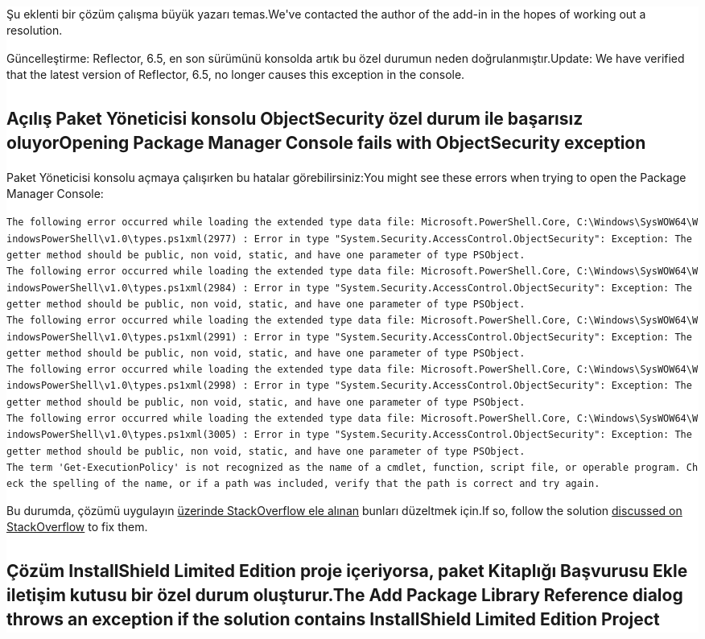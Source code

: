 <span data-ttu-id="d9d56-150">Şu eklenti bir çözüm çalışma büyük yazarı temas.</span><span class="sxs-lookup"><span data-stu-id="d9d56-150">We've contacted the author of the add-in in the hopes of working out a resolution.</span></span>

<p class="info"><span data-ttu-id="d9d56-151">Güncelleştirme: Reflector, 6.5, en son sürümünü konsolda artık bu özel durumun neden doğrulanmıştır.</span><span class="sxs-lookup"><span data-stu-id="d9d56-151">Update: We have verified that the latest version of Reflector, 6.5, no longer causes this exception in the console.</span></span></p>

## <a name="opening-package-manager-console-fails-with-objectsecurity-exception"></a><span data-ttu-id="d9d56-152">Açılış Paket Yöneticisi konsolu ObjectSecurity özel durum ile başarısız oluyor</span><span class="sxs-lookup"><span data-stu-id="d9d56-152">Opening Package Manager Console fails with ObjectSecurity exception</span></span>

<span data-ttu-id="d9d56-153">Paket Yöneticisi konsolu açmaya çalışırken bu hatalar görebilirsiniz:</span><span class="sxs-lookup"><span data-stu-id="d9d56-153">You might see these errors when trying to open the Package Manager Console:</span></span>

    The following error occurred while loading the extended type data file: Microsoft.PowerShell.Core, C:\Windows\SysWOW64\WindowsPowerShell\v1.0\types.ps1xml(2977) : Error in type "System.Security.AccessControl.ObjectSecurity": Exception: The getter method should be public, non void, static, and have one parameter of type PSObject.
    The following error occurred while loading the extended type data file: Microsoft.PowerShell.Core, C:\Windows\SysWOW64\WindowsPowerShell\v1.0\types.ps1xml(2984) : Error in type "System.Security.AccessControl.ObjectSecurity": Exception: The getter method should be public, non void, static, and have one parameter of type PSObject.
    The following error occurred while loading the extended type data file: Microsoft.PowerShell.Core, C:\Windows\SysWOW64\WindowsPowerShell\v1.0\types.ps1xml(2991) : Error in type "System.Security.AccessControl.ObjectSecurity": Exception: The getter method should be public, non void, static, and have one parameter of type PSObject.
    The following error occurred while loading the extended type data file: Microsoft.PowerShell.Core, C:\Windows\SysWOW64\WindowsPowerShell\v1.0\types.ps1xml(2998) : Error in type "System.Security.AccessControl.ObjectSecurity": Exception: The getter method should be public, non void, static, and have one parameter of type PSObject.
    The following error occurred while loading the extended type data file: Microsoft.PowerShell.Core, C:\Windows\SysWOW64\WindowsPowerShell\v1.0\types.ps1xml(3005) : Error in type "System.Security.AccessControl.ObjectSecurity": Exception: The getter method should be public, non void, static, and have one parameter of type PSObject.
    The term 'Get-ExecutionPolicy' is not recognized as the name of a cmdlet, function, script file, or operable program. Check the spelling of the name, or if a path was included, verify that the path is correct and try again.

<span data-ttu-id="d9d56-154">Bu durumda, çözümü uygulayın [üzerinde StackOverflow ele alınan](http://stackoverflow.com/questions/12638289/embedding-powershell-v2-0-in-net-app-on-windows-8-rtm) bunları düzeltmek için.</span><span class="sxs-lookup"><span data-stu-id="d9d56-154">If so, follow the solution [discussed on StackOverflow](http://stackoverflow.com/questions/12638289/embedding-powershell-v2-0-in-net-app-on-windows-8-rtm) to fix them.</span></span>

## <a name="the-add-package-library-reference-dialog-throws-an-exception-if-the-solution-contains-installshield-limited-edition-project"></a><span data-ttu-id="d9d56-155">Çözüm InstallShield Limited Edition proje içeriyorsa, paket Kitaplığı Başvurusu Ekle iletişim kutusu bir özel durum oluşturur.</span><span class="sxs-lookup"><span data-stu-id="d9d56-155">The Add Package Library Reference dialog throws an exception if the solution contains InstallShield Limited Edition Project</span></span>

